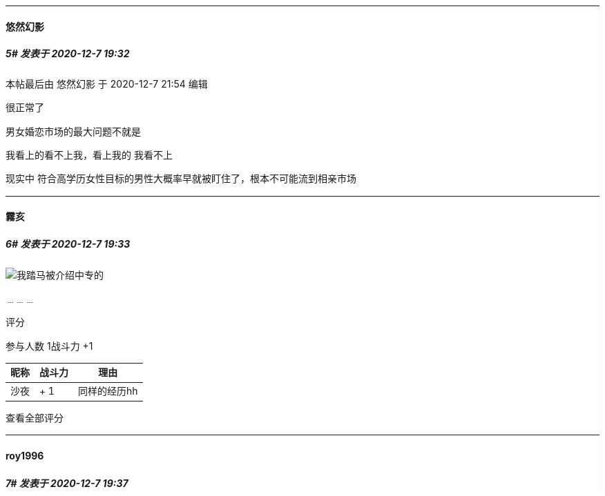 




*****

####  悠然幻影  
##### 5#       发表于 2020-12-7 19:32



 本帖最后由 悠然幻影 于 2020-12-7 21:54 编辑 

很正常了


男女婚恋市场的最大问题不就是


我看上的看不上我，看上我的 我看不上

现实中 符合高学历女性目标的男性大概率早就被盯住了，根本不可能流到相亲市场







*****

####  霧亥  
##### 6#       发表于 2020-12-7 19:33



<img src="https://static.saraba1st.com/image/smiley/face2017/067.png" referrerpolicy="no-referrer">我踏马被介绍中专的



﹍﹍﹍

评分





 参与人数 1战斗力 +1

|昵称|战斗力|理由|
|----|---|---|
| 沙夜| + 1|同样的经历hh|



查看全部评分






*****

####  roy1996  
##### 7#       发表于 2020-12-7 19:37

